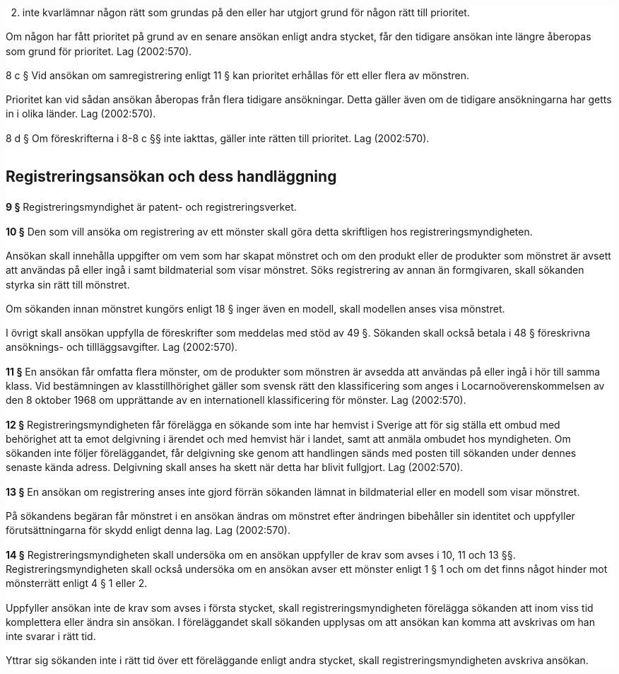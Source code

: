 2. inte kvarlämnar någon rätt som grundas på den eller har utgjort grund för någon rätt till prioritet.

Om någon har fått prioritet på grund av en senare ansökan enligt andra stycket, får den tidigare ansökan inte längre åberopas som grund för prioritet. Lag (2002:570).

8 c § Vid ansökan om samregistrering enligt 11 § kan prioritet erhållas för ett eller flera av mönstren.

Prioritet kan vid sådan ansökan åberopas från flera tidigare ansökningar. Detta gäller även om de tidigare ansökningarna har getts in i olika länder. Lag (2002:570).

8 d § Om föreskrifterna i 8-8 c §§ inte iakttas, gäller inte rätten till prioritet. Lag (2002:570).

## Registreringsansökan och dess handläggning

**9 §** Registreringsmyndighet är patent- och registreringsverket.

**10 §** Den som vill ansöka om registrering av ett mönster skall göra detta skriftligen hos registreringsmyndigheten.

Ansökan skall innehålla uppgifter om vem som har skapat mönstret och om den produkt eller de produkter som mönstret är avsett att användas på eller ingå i samt bildmaterial som visar mönstret. Söks registrering av annan än formgivaren, skall sökanden styrka sin rätt till mönstret.

Om sökanden innan mönstret kungörs enligt 18 § inger även en modell, skall modellen anses visa mönstret.

I övrigt skall ansökan uppfylla de föreskrifter som meddelas med stöd av 49 §. Sökanden skall också betala i 48 § föreskrivna ansöknings- och tillläggsavgifter. Lag (2002:570).

**11 §** En ansökan får omfatta flera mönster, om de produkter som mönstren är avsedda att användas på eller ingå i hör till samma klass. Vid bestämningen av klasstillhörighet gäller som svensk rätt den klassificering som anges i Locarnoöverenskommelsen av den 8 oktober 1968 om upprättande av en internationell klassificering för mönster. Lag (2002:570).

**12 §** Registreringsmyndigheten får förelägga en sökande som inte har hemvist i Sverige att för sig ställa ett ombud med behörighet att ta emot delgivning i ärendet och med hemvist här i landet, samt att anmäla ombudet hos myndigheten. Om sökanden inte följer föreläggandet, får delgivning ske genom att handlingen sänds med posten till sökanden under dennes senaste kända adress. Delgivning skall anses ha skett när detta har blivit fullgjort. Lag (2002:570).

**13 §** En ansökan om registrering anses inte gjord förrän sökanden lämnat in bildmaterial eller en modell som visar mönstret.

På sökandens begäran får mönstret i en ansökan ändras om mönstret efter ändringen bibehåller sin identitet och uppfyller förutsättningarna för skydd enligt denna lag. Lag (2002:570).

**14 §** Registreringsmyndigheten skall undersöka om en ansökan uppfyller de krav som avses i 10, 11 och 13 §§. Registreringsmyndigheten skall också undersöka om en ansökan avser ett mönster enligt 1 § 1 och om det finns något hinder mot mönsterrätt enligt 4 § 1 eller 2.

Uppfyller ansökan inte de krav som avses i första stycket, skall registreringsmyndigheten förelägga sökanden att inom viss tid komplettera eller ändra sin ansökan. I föreläggandet skall sökanden upplysas om att ansökan kan komma att avskrivas om han inte svarar i rätt tid.

Yttrar sig sökanden inte i rätt tid över ett föreläggande enligt andra stycket, skall registreringsmyndigheten avskriva ansökan.

